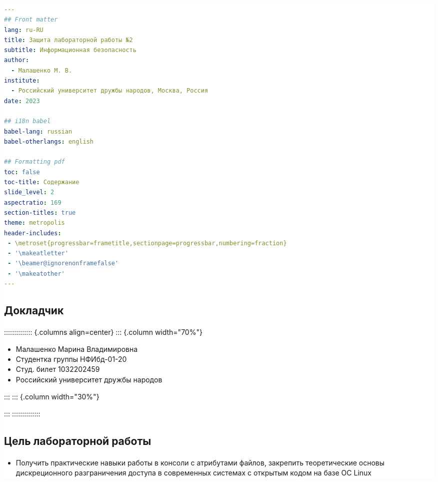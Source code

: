 ```yaml
---
## Front matter
lang: ru-RU
title: Защита лабораторной работы №2
subtitle: Информационная безопасность
author:
  - Малашенко М. В.
institute:
  - Российский университет дружбы народов, Москва, Россия
date: 2023

## i18n babel
babel-lang: russian
babel-otherlangs: english

## Formatting pdf
toc: false
toc-title: Содержание
slide_level: 2
aspectratio: 169
section-titles: true
theme: metropolis
header-includes:
 - \metroset{progressbar=frametitle,sectionpage=progressbar,numbering=fraction}
 - '\makeatletter'
 - '\beamer@ignorenonframefalse'
 - '\makeatother'
---
```


## Докладчик

:::::::::::::: {.columns align=center}
::: {.column width="70%"}

  * Малашенко Марина Владимировна
  * Студентка группы НФИбд-01-20
  * Студ. билет 1032202459
  * Российский университет дружбы народов

:::
::: {.column width="30%"}

:::
::::::::::::::


## Цель лабораторной работы

- Получить практические навыки работы в консоли с атрибутами файлов, закрепить теоретические основы дискреционного разграничения доступа в современных системах с открытым кодом на базе ОС Linux
